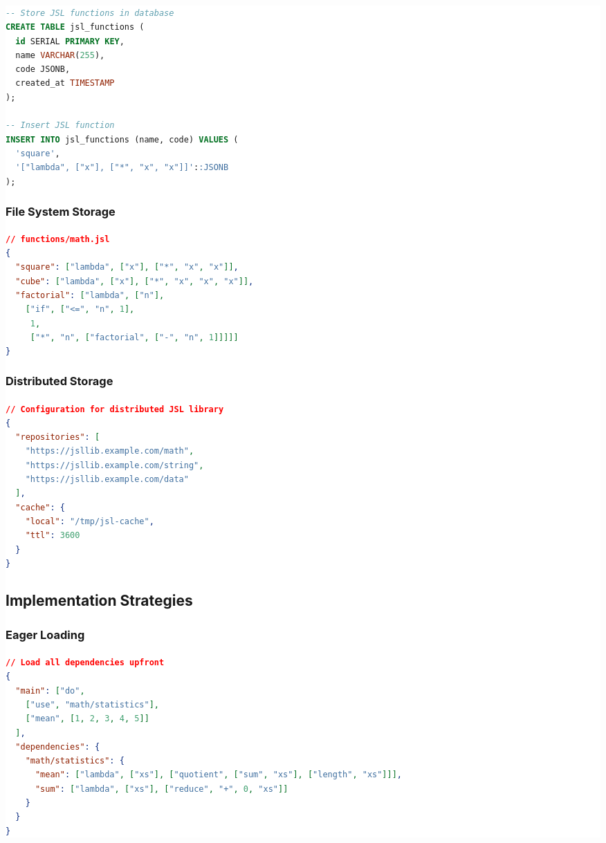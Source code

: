 ```sql
-- Store JSL functions in database
CREATE TABLE jsl_functions (
  id SERIAL PRIMARY KEY,
  name VARCHAR(255),
  code JSONB,
  created_at TIMESTAMP
);

-- Insert JSL function
INSERT INTO jsl_functions (name, code) VALUES (
  'square',
  '["lambda", ["x"], ["*", "x", "x"]]'::JSONB
);
```

### File System Storage

```json
// functions/math.jsl
{
  "square": ["lambda", ["x"], ["*", "x", "x"]],
  "cube": ["lambda", ["x"], ["*", "x", "x", "x"]],
  "factorial": ["lambda", ["n"], 
    ["if", ["<=", "n", 1], 
     1, 
     ["*", "n", ["factorial", ["-", "n", 1]]]]]
}
```

### Distributed Storage

```json
// Configuration for distributed JSL library
{
  "repositories": [
    "https://jsllib.example.com/math",
    "https://jsllib.example.com/string",
    "https://jsllib.example.com/data"
  ],
  "cache": {
    "local": "/tmp/jsl-cache",
    "ttl": 3600
  }
}
```

## Implementation Strategies

### Eager Loading

```json
// Load all dependencies upfront
{
  "main": ["do", 
    ["use", "math/statistics"],
    ["mean", [1, 2, 3, 4, 5]]
  ],
  "dependencies": {
    "math/statistics": {
      "mean": ["lambda", ["xs"], ["quotient", ["sum", "xs"], ["length", "xs"]]],
      "sum": ["lambda", ["xs"], ["reduce", "+", 0, "xs"]]
    }
  }
}
```